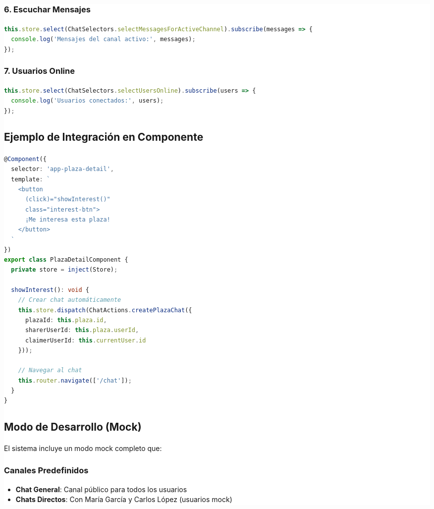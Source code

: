 ### **6. Escuchar Mensajes**
```typescript
this.store.select(ChatSelectors.selectMessagesForActiveChannel).subscribe(messages => {
  console.log('Mensajes del canal activo:', messages);
});
```

### **7. Usuarios Online**
```typescript
this.store.select(ChatSelectors.selectUsersOnline).subscribe(users => {
  console.log('Usuarios conectados:', users);
});
```

## Ejemplo de Integración en Componente

```typescript
@Component({
  selector: 'app-plaza-detail',
  template: `
    <button 
      (click)="showInterest()" 
      class="interest-btn">
      ¡Me interesa esta plaza!
    </button>
  `
})
export class PlazaDetailComponent {
  private store = inject(Store);
  
  showInterest(): void {
    // Crear chat automáticamente
    this.store.dispatch(ChatActions.createPlazaChat({
      plazaId: this.plaza.id,
      sharerUserId: this.plaza.userId,
      claimerUserId: this.currentUser.id
    }));
    
    // Navegar al chat
    this.router.navigate(['/chat']);
  }
}
```

## Modo de Desarrollo (Mock)

El sistema incluye un modo mock completo que:

### **Canales Predefinidos**
- **Chat General**: Canal público para todos los usuarios
- **Chats Directos**: Con María García y Carlos López (usuarios mock)
